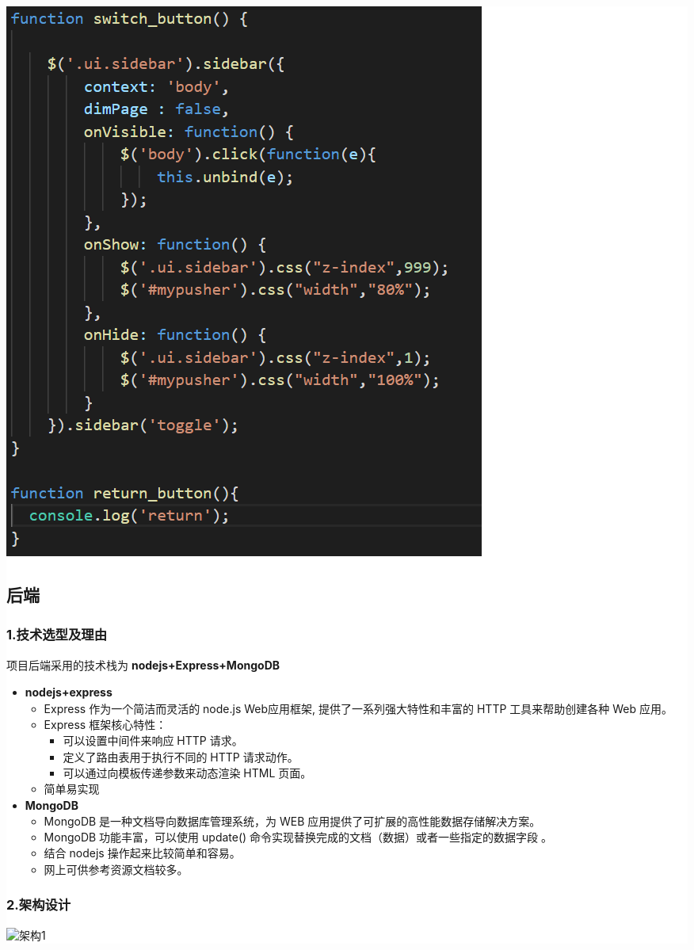 ![](pictures/7.PNG)  


## 后端
### 1.技术选型及理由
项目后端采用的技术栈为 **nodejs+Express+MongoDB**
- **nodejs+express**
  - Express 作为一个简洁而灵活的 node.js Web应用框架, 提供了一系列强大特性和丰富的 HTTP 工具来帮助创建各种 Web 应用。
  - Express 框架核心特性：
    - 可以设置中间件来响应 HTTP 请求。
    - 定义了路由表用于执行不同的 HTTP 请求动作。
    - 可以通过向模板传递参数来动态渲染 HTML 页面。
  - 简单易实现
- **MongoDB**
  - MongoDB 是一种文档导向数据库管理系统，为 WEB 应用提供了可扩展的高性能数据存储解决方案。
  - MongoDB 功能丰富，可以使用 update() 命令实现替换完成的文档（数据）或者一些指定的数据字段 。
  - 结合 nodejs 操作起来比较简单和容易。
  - 网上可供参考资源文档较多。
### 2.架构设计
![架构1](/pictures/架构1.png)
